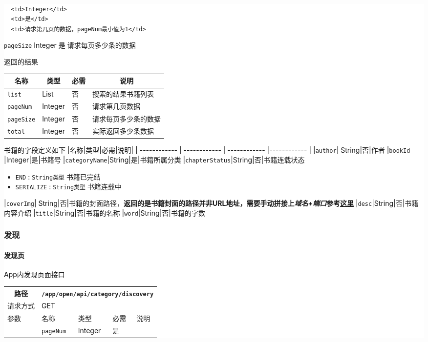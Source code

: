 	  <td>Integer</td>
	  <td>是</td>
	  <td>请求第几页的数据，pageNum最小值为1</td>
  </tr>
  <tr>
    <td><code>pageSize</code></td>
	  <td>Integer</td>
	  <td>是</td>
	  <td>请求每页多少条的数据</td>
  </tr>
</table>

返回的结果

|名称|类型|必需|说明|
| ------------ | ------------ | ------------ |------------ |
|`list`| List|否|搜索的结果书籍列表
|`pageNum`|Integer|否|请求第几页数据
|`pageSize`|Integer|否|请求每页多少条的数据
|`total`|Integer|否|实际返回多少条数据

<span id="book">书籍的字段定义如下
|名称|类型|必需|说明|
| ------------ | ------------ | ------------ |------------ |
|`author`| String|否|作者
|`bookId`|Integer|是|书籍号
|`categoryName`|String|是|书籍所属分类
|`chapterStatus`|String|否|书籍连载状态<ul><li>`END` : `String类型` 书籍已完结</li><li>`SERIALIZE` : `String类型` 书籍连载中</li></ul>
|`coverImg`| String|否|书籍的封面路径，**返回的是书籍封面的路径并非URL地址，需要手动拼接上*域名+端口*参考[这里](#domain)**
|`desc`|String|否|书籍内容介绍
|`title`|String|否|书籍的名称
|`word`|String|否|书籍的字数

### 发现
#### 发现页
App内发现页面接口
<table>
  <tr>
    <th >路径</th>
    <th colspan=4><code>/app/open/api/category/discovery</code></th>
  </tr>
  <tr>
    <td>请求方式</td>
    <td colspan=4>GET</td>
  </tr>
  <tr>
    <td rowspan=3>参数</td>
    <td>名称</td>
    <td>类型</td>
	<td>必需</td>
	<td>说明</td>
  </tr>
  <tr>
    <td><code>pageNum</code></td>
	  <td>Integer</td>
	  <td>是</td>